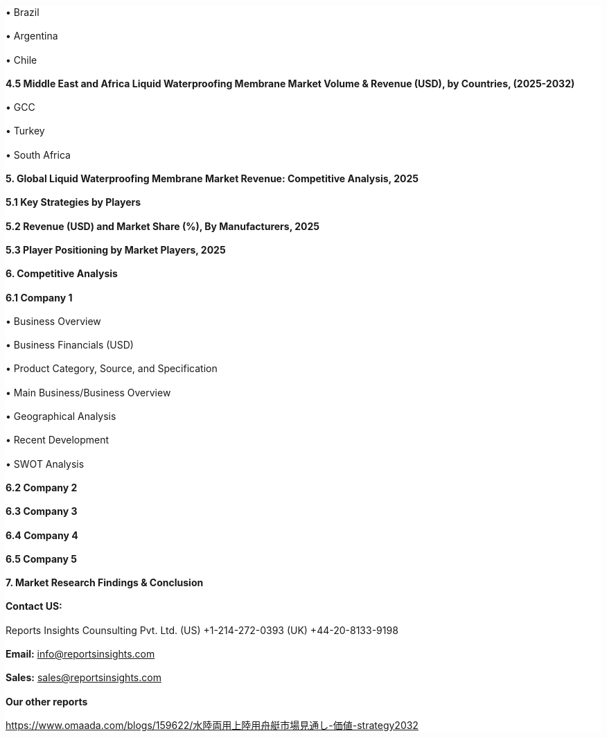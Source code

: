 • Brazil

• Argentina

• Chile

<strong>4.5 Middle East and Africa Liquid Waterproofing Membrane Market Volume &amp; Revenue (USD), by Countries, (2025-2032)</strong>

• GCC

• Turkey

• South Africa

<strong>5. Global Liquid Waterproofing Membrane Market Revenue: Competitive Analysis, 2025</strong>

<strong>5.1 Key Strategies by Players</strong>

<strong>5.2 Revenue (USD) and Market Share (%), By Manufacturers, 2025</strong>

<strong>5.3 Player Positioning by Market Players, 2025</strong>

<strong>6. Competitive Analysis</strong>

<strong>6.1 Company 1</strong>

• Business Overview

• Business Financials (USD)

• Product Category, Source, and Specification

• Main Business/Business Overview

• Geographical Analysis

• Recent Development

• SWOT Analysis

<strong>6.2 Company 2</strong>

<strong>6.3 Company 3</strong>

<strong>6.4 Company 4</strong>

<strong>6.5 Company 5</strong>

<strong>7. Market Research Findings &amp; Conclusion</strong>

<strong>Contact US:</strong>

Reports Insights Counsulting Pvt. Ltd.
(US) +1-214-272-0393
(UK) +44-20-8133-9198
<p class=""""><b>Email:</b> <a href=mailto:info@reportsinsights.com>info@reportsinsights.com</a></p>
<p class=""""><b>Sales:</b> <a href=mailto:sales@reportsinsights.com>sales@reportsinsights.com</a></p>

<strong>Our other reports</strong>

<a href=https://www.omaada.com/blogs/159622/水陸両用上陸用舟艇市場見通し-価値-strategy2032>https://www.omaada.com/blogs/159622/水陸両用上陸用舟艇市場見通し-価値-strategy2032</a>
